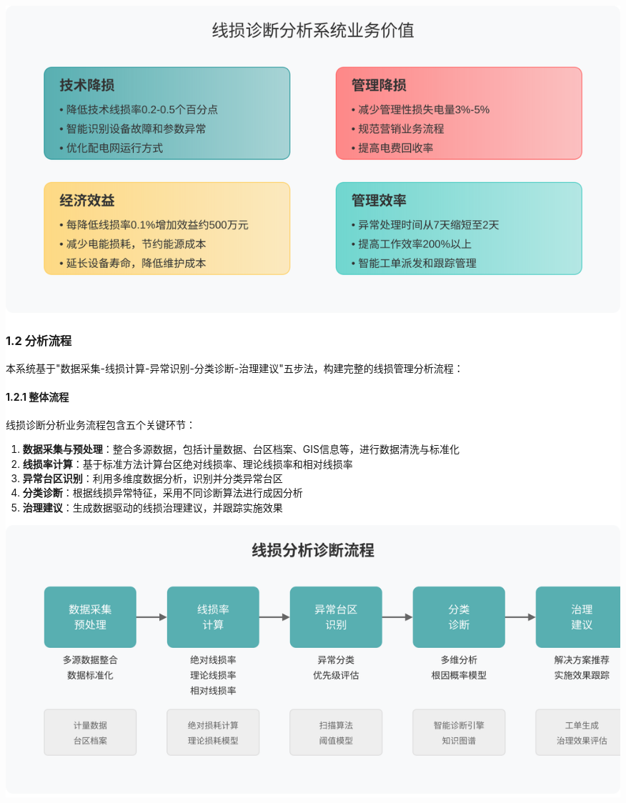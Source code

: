 ![图1.1 线损诊断分析系统业务价值](../assets/business_value.svg)

### 1.2 分析流程

本系统基于"数据采集-线损计算-异常识别-分类诊断-治理建议"五步法，构建完整的线损管理分析流程：

#### 1.2.1 整体流程

线损诊断分析业务流程包含五个关键环节：

1. **数据采集与预处理**：整合多源数据，包括计量数据、台区档案、GIS信息等，进行数据清洗与标准化
2. **线损率计算**：基于标准方法计算台区绝对线损率、理论线损率和相对线损率
3. **异常台区识别**：利用多维度数据分析，识别并分类异常台区
4. **分类诊断**：根据线损异常特征，采用不同诊断算法进行成因分析
5. **治理建议**：生成数据驱动的线损治理建议，并跟踪实施效果

![图1.2 线损分析诊断流程图](../assets/analysis_process.svg)
